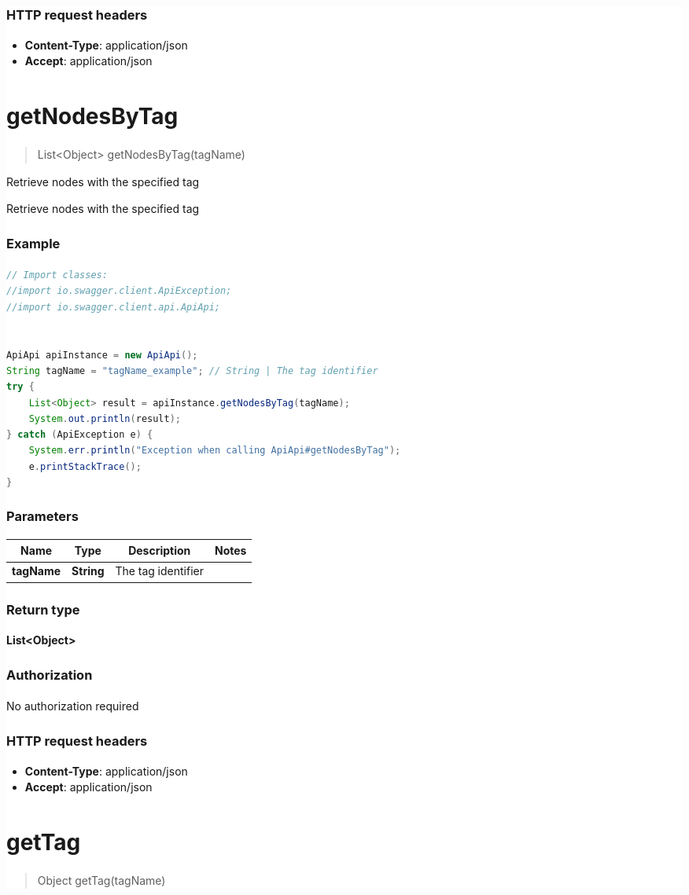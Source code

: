 ### HTTP request headers

 - **Content-Type**: application/json
 - **Accept**: application/json

<a name="getNodesByTag"></a>
# **getNodesByTag**
> List&lt;Object&gt; getNodesByTag(tagName)

Retrieve nodes with the specified tag

Retrieve nodes with the specified tag 

### Example
```java
// Import classes:
//import io.swagger.client.ApiException;
//import io.swagger.client.api.ApiApi;


ApiApi apiInstance = new ApiApi();
String tagName = "tagName_example"; // String | The tag identifier
try {
    List<Object> result = apiInstance.getNodesByTag(tagName);
    System.out.println(result);
} catch (ApiException e) {
    System.err.println("Exception when calling ApiApi#getNodesByTag");
    e.printStackTrace();
}
```

### Parameters

Name | Type | Description  | Notes
------------- | ------------- | ------------- | -------------
 **tagName** | **String**| The tag identifier |

### Return type

**List&lt;Object&gt;**

### Authorization

No authorization required

### HTTP request headers

 - **Content-Type**: application/json
 - **Accept**: application/json

<a name="getTag"></a>
# **getTag**
> Object getTag(tagName)
